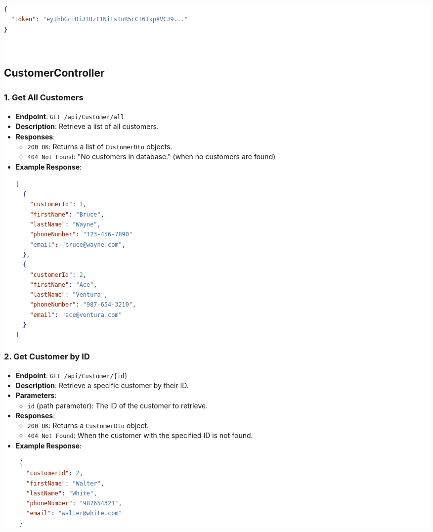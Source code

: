   ```json
  {
    "token": "eyJhbGciOiJIUzI1NiIsInR5cCI6IkpXVCJ9..."
  }
  ```

&nbsp;

## CustomerController

### 1. **Get All Customers**
- **Endpoint**: `GET /api/Customer/all`
- **Description**: Retrieve a list of all customers.
- **Responses**:
  - `200 OK`: Returns a list of `CustomerDto` objects.
  - `404 Not Found`: "No customers in database." (when no customers are found)
- **Example Response**:
  ```json
  [
    {
      "customerId": 1,
      "firstName": "Bruce",
      "lastName": "Wayne",
      "phoneNumber": "123-456-7890"
      "email": "bruce@wayne.com",
    },
    {
      "customerId": 2,
      "firstName": "Ace",
      "lastName": "Ventura",
      "phoneNumber": "987-654-3210",
      "email": "ace@ventura.com"     
    }
  ]
  ```

### 2. **Get Customer by ID**
- **Endpoint**: `GET /api/Customer/{id}`
- **Description**: Retrieve a specific customer by their ID.
- **Parameters**:
  - `id` (path parameter): The ID of the customer to retrieve.
- **Responses**:
  - `200 OK`: Returns a `CustomerDto` object.
  - `404 Not Found`: When the customer with the specified ID is not found.
- **Example Response**:
  ```json
   {
     "customerId": 2,
     "firstName": "Walter",
     "lastName": "White",
     "phoneNumber": "987654321",
     "email": "walter@white.com"
   }
  ```
